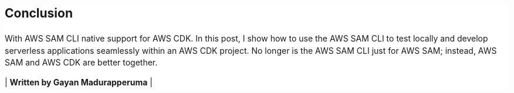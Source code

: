 ## Conclusion

With AWS SAM CLI native support for AWS CDK. In this post, I show how to use the AWS SAM CLI to test locally and develop serverless applications seamlessly within an AWS CDK project. No longer is the AWS SAM CLI just for AWS SAM; instead, AWS SAM and AWS CDK are better together.

|      **Written by Gayan Madurapperuma**       |


